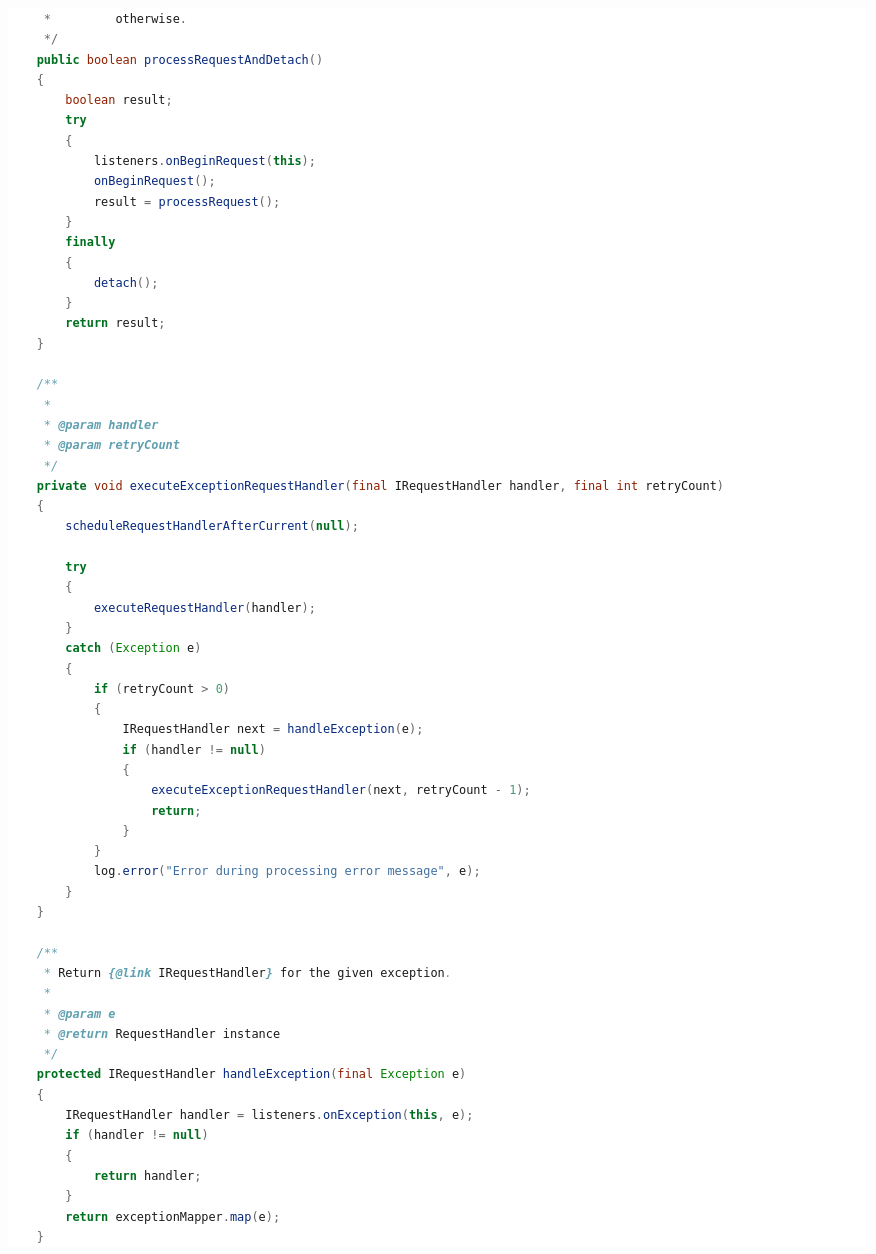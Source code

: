 ```java
	 *         otherwise.
	 */
	public boolean processRequestAndDetach()
	{
		boolean result;
		try
		{
			listeners.onBeginRequest(this);
			onBeginRequest();
			result = processRequest();
		}
		finally
		{
			detach();
		}
		return result;
	}

	/**
	 * 
	 * @param handler
	 * @param retryCount
	 */
	private void executeExceptionRequestHandler(final IRequestHandler handler, final int retryCount)
	{
		scheduleRequestHandlerAfterCurrent(null);

		try
		{
			executeRequestHandler(handler);
		}
		catch (Exception e)
		{
			if (retryCount > 0)
			{
				IRequestHandler next = handleException(e);
				if (handler != null)
				{
					executeExceptionRequestHandler(next, retryCount - 1);
					return;
				}
			}
			log.error("Error during processing error message", e);
		}
	}

	/**
	 * Return {@link IRequestHandler} for the given exception.
	 * 
	 * @param e
	 * @return RequestHandler instance
	 */
	protected IRequestHandler handleException(final Exception e)
	{
		IRequestHandler handler = listeners.onException(this, e);
		if (handler != null)
		{
			return handler;
		}
		return exceptionMapper.map(e);
	}

```